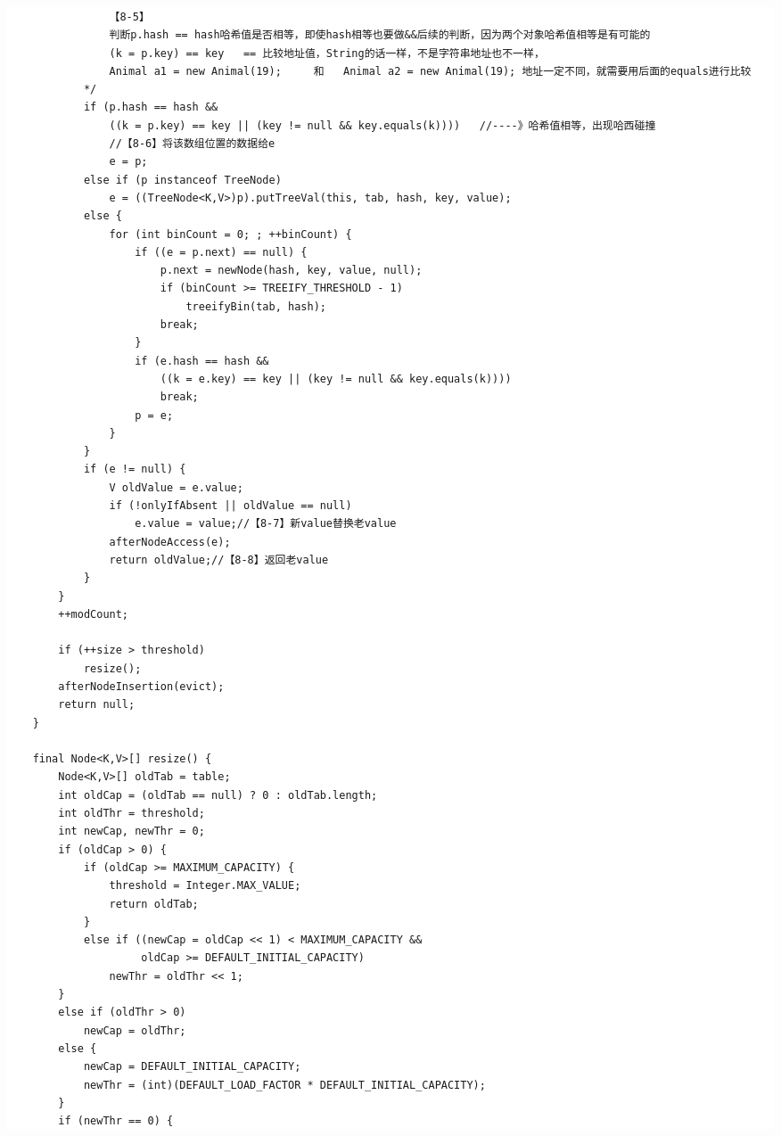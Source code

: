 ```
                【8-5】
                判断p.hash == hash哈希值是否相等，即使hash相等也要做&&后续的判断，因为两个对象哈希值相等是有可能的
                (k = p.key) == key   == 比较地址值，String的话一样，不是字符串地址也不一样，
                Animal a1 = new Animal(19);     和   Animal a2 = new Animal(19); 地址一定不同，就需要用后面的equals进行比较
            */
            if (p.hash == hash &&
                ((k = p.key) == key || (key != null && key.equals(k))))   //----》哈希值相等，出现哈西碰撞
                //【8-6】将该数组位置的数据给e
                e = p;
            else if (p instanceof TreeNode)
                e = ((TreeNode<K,V>)p).putTreeVal(this, tab, hash, key, value);
            else {
                for (int binCount = 0; ; ++binCount) {
                    if ((e = p.next) == null) {
                        p.next = newNode(hash, key, value, null);
                        if (binCount >= TREEIFY_THRESHOLD - 1)  
                            treeifyBin(tab, hash);
                        break;
                    }
                    if (e.hash == hash &&
                        ((k = e.key) == key || (key != null && key.equals(k))))
                        break;
                    p = e;
                }
            }
            if (e != null) {  
                V oldValue = e.value;
                if (!onlyIfAbsent || oldValue == null)
                    e.value = value;//【8-7】新value替换老value
                afterNodeAccess(e);
                return oldValue;//【8-8】返回老value
            }
        }
        ++modCount;

        if (++size > threshold)
            resize();
        afterNodeInsertion(evict);
        return null;
    }

    final Node<K,V>[] resize() {
        Node<K,V>[] oldTab = table;
        int oldCap = (oldTab == null) ? 0 : oldTab.length; 
        int oldThr = threshold;
        int newCap, newThr = 0;
        if (oldCap > 0) {
            if (oldCap >= MAXIMUM_CAPACITY) {
                threshold = Integer.MAX_VALUE;
                return oldTab;
            }
            else if ((newCap = oldCap << 1) < MAXIMUM_CAPACITY &&
                     oldCap >= DEFAULT_INITIAL_CAPACITY)
                newThr = oldThr << 1;
        }
        else if (oldThr > 0) 
            newCap = oldThr;
        else {    
            newCap = DEFAULT_INITIAL_CAPACITY;
            newThr = (int)(DEFAULT_LOAD_FACTOR * DEFAULT_INITIAL_CAPACITY);
        }
        if (newThr == 0) {
```